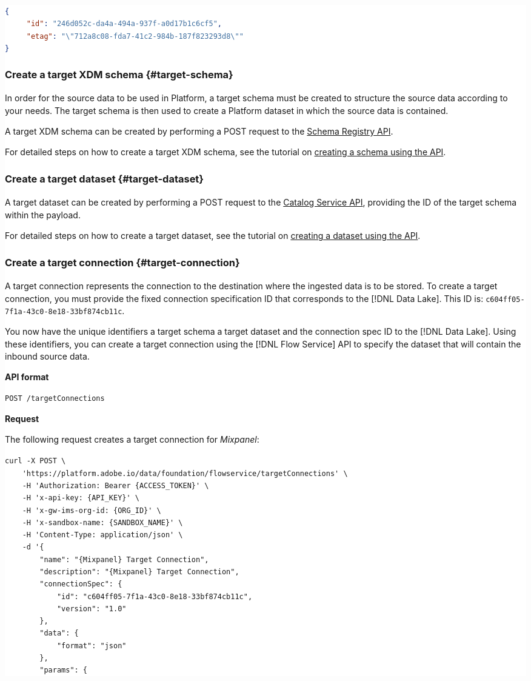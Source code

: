 ```json
{
     "id": "246d052c-da4a-494a-937f-a0d17b1c6cf5",
     "etag": "\"712a8c08-fda7-41c2-984b-187f823293d8\""
}
```

### Create a target XDM schema {#target-schema}

In order for the source data to be used in Platform, a target schema must be created to structure the source data according to your needs. The target schema is then used to create a Platform dataset in which the source data is contained.

A target XDM schema can be created by performing a POST request to the [Schema Registry API](https://developer.adobe.com/experience-platform-apis/references/schema-registry/).

For detailed steps on how to create a target XDM schema, see the tutorial on [creating a schema using the API](https://experienceleague.adobe.com/docs/experience-platform/xdm/api/schemas.html?lang=en#create).

### Create a target dataset {#target-dataset}

A target dataset can be created by performing a POST request to the [Catalog Service API](https://www.adobe.io/apis/experienceplatform/home/api-reference.html#!acpdr/swagger-specs/catalog.yaml), providing the ID of the target schema within the payload.

For detailed steps on how to create a target dataset, see the tutorial on [creating a dataset using the API](https://experienceleague.adobe.com/docs/experience-platform/catalog/api/create-dataset.html?lang=en).

### Create a target connection {#target-connection}

A target connection represents the connection to the destination where the ingested data is to be stored. To create a target connection, you must provide the fixed connection specification ID that corresponds to the [!DNL Data Lake]. This ID is: `c604ff05-7f1a-43c0-8e18-33bf874cb11c`.

You now have the unique identifiers a target schema a target dataset and the connection spec ID to the [!DNL Data Lake]. Using these identifiers, you can create a target connection using the [!DNL Flow Service] API to specify the dataset that will contain the inbound source data.

**API format**

```https
POST /targetConnections
```

**Request**

The following request creates a target connection for *Mixpanel*:

```shell
curl -X POST \
    'https://platform.adobe.io/data/foundation/flowservice/targetConnections' \
    -H 'Authorization: Bearer {ACCESS_TOKEN}' \
    -H 'x-api-key: {API_KEY}' \
    -H 'x-gw-ims-org-id: {ORG_ID}' \
    -H 'x-sandbox-name: {SANDBOX_NAME}' \
    -H 'Content-Type: application/json' \
    -d '{
        "name": "{Mixpanel} Target Connection",
        "description": "{Mixpanel} Target Connection",
        "connectionSpec": {
            "id": "c604ff05-7f1a-43c0-8e18-33bf874cb11c",
            "version": "1.0"
        },
        "data": {
            "format": "json"
        },
        "params": {
```
